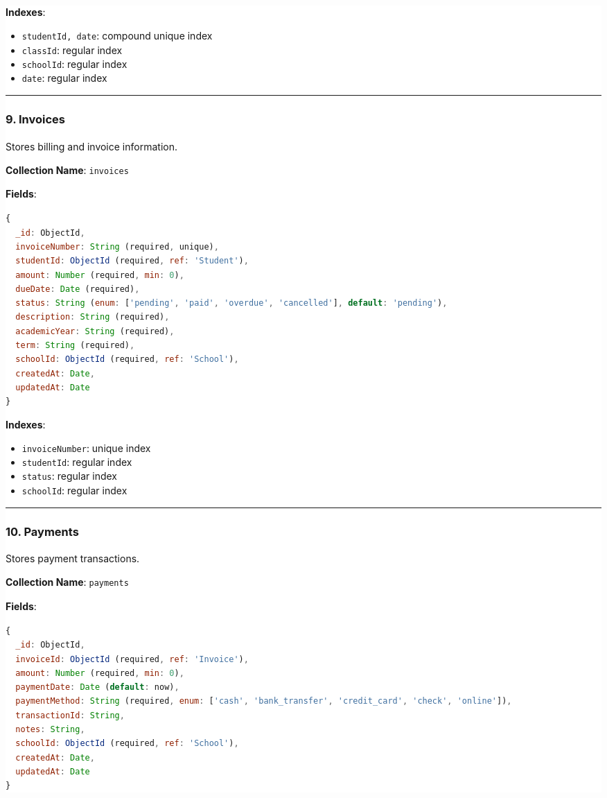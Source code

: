 **Indexes**:
- `studentId, date`: compound unique index
- `classId`: regular index
- `schoolId`: regular index
- `date`: regular index

---

### 9. Invoices

Stores billing and invoice information.

**Collection Name**: `invoices`

**Fields**:
```javascript
{
  _id: ObjectId,
  invoiceNumber: String (required, unique),
  studentId: ObjectId (required, ref: 'Student'),
  amount: Number (required, min: 0),
  dueDate: Date (required),
  status: String (enum: ['pending', 'paid', 'overdue', 'cancelled'], default: 'pending'),
  description: String (required),
  academicYear: String (required),
  term: String (required),
  schoolId: ObjectId (required, ref: 'School'),
  createdAt: Date,
  updatedAt: Date
}
```

**Indexes**:
- `invoiceNumber`: unique index
- `studentId`: regular index
- `status`: regular index
- `schoolId`: regular index

---

### 10. Payments

Stores payment transactions.

**Collection Name**: `payments`

**Fields**:
```javascript
{
  _id: ObjectId,
  invoiceId: ObjectId (required, ref: 'Invoice'),
  amount: Number (required, min: 0),
  paymentDate: Date (default: now),
  paymentMethod: String (required, enum: ['cash', 'bank_transfer', 'credit_card', 'check', 'online']),
  transactionId: String,
  notes: String,
  schoolId: ObjectId (required, ref: 'School'),
  createdAt: Date,
  updatedAt: Date
}
```
